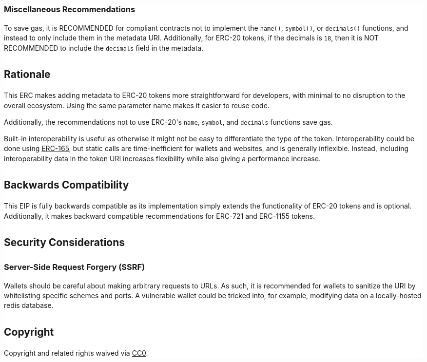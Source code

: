 ### Miscellaneous Recommendations

To save gas, it is RECOMMENDED for compliant contracts not to implement the `name()`, `symbol()`, or `decimals()` functions, and instead to only include them in the metadata URI. Additionally, for ERC-20 tokens, if the decimals is `18`, then it is NOT RECOMMENDED to include the `decimals` field in the metadata.

## Rationale

This ERC makes adding metadata to ERC-20 tokens more straightforward for developers, with minimal to no disruption to the overall ecosystem. Using the same parameter name makes it easier to reuse code.

Additionally, the recommendations not to use ERC-20's `name`, `symbol`, and `decimals` functions save gas.

Built-in interoperability is useful as otherwise it might not be easy to differentiate the type of the token. Interoperability could be done using [ERC-165](https://eips.fyi/165), but static calls are time-inefficient for wallets and websites, and is generally inflexible. Instead, including interoperability data in the token URI increases flexibility while also giving a performance increase.

## Backwards Compatibility

This EIP is fully backwards compatible as its implementation simply extends the functionality of ERC-20 tokens and is optional. Additionally, it makes backward compatible recommendations for ERC-721 and ERC-1155 tokens.

## Security Considerations

### Server-Side Request Forgery (SSRF)

Wallets should be careful about making arbitrary requests to URLs. As such, it is recommended for wallets to sanitize the URI by whitelisting specific schemes and ports. A vulnerable wallet could be tricked into, for example, modifying data on a locally-hosted redis database.

## Copyright

Copyright and related rights waived via [CC0](/LICENSE.md).
